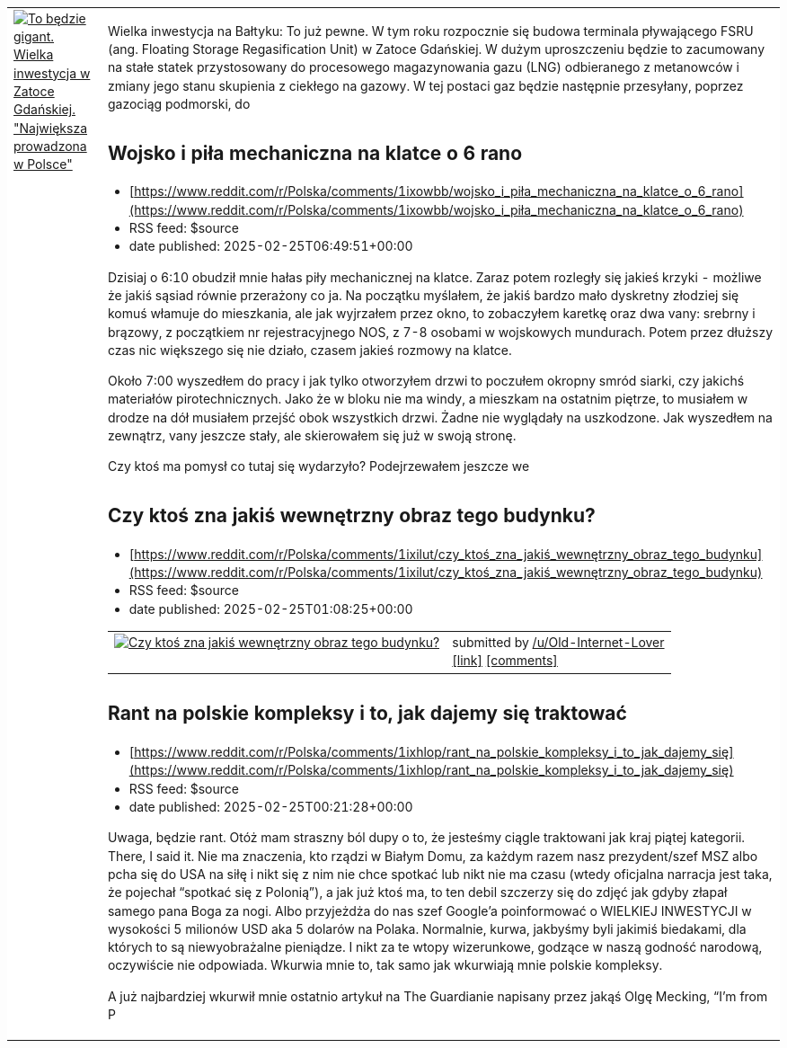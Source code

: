 <table> <tr><td> <a href="https://www.reddit.com/r/Polska/comments/1ixpa7z/to_będzie_gigant_wielka_inwestycja_w_zatoce/"> <img src="https://external-preview.redd.it/8478c_YrUCwbR27nBORXp0iTHrK5Sxt_OvYDX6QNvWA.jpg?width=640&amp;crop=smart&amp;auto=webp&amp;s=866f8de1400faebf0b90e7a346d7fcfd34b1a39f" alt="To będzie gigant. Wielka inwestycja w Zatoce Gdańskiej. &quot;Największa prowadzona w Polsce&quot;" title="To będzie gigant. Wielka inwestycja w Zatoce Gdańskiej. &quot;Największa prowadzona w Polsce&quot;" /> </a> </td><td> <div class="md"><p>Wielka inwestycja na Bałtyku: To już pewne. W tym roku rozpocznie się budowa terminala pływającego FSRU (ang. Floating Storage Regasification Unit) w Zatoce Gdańskiej. W dużym uproszczeniu będzie to zacumowany na stałe statek przystosowany do procesowego magazynowania gazu (LNG) odbieranego z metanowców i zmiany jego stanu skupienia z ciekłego na gazowy. W tej postaci gaz będzie następnie przesyłany, poprzez gazociąg podmorski, do

## Wojsko i piła mechaniczna na klatce o 6 rano
 - [https://www.reddit.com/r/Polska/comments/1ixowbb/wojsko_i_piła_mechaniczna_na_klatce_o_6_rano](https://www.reddit.com/r/Polska/comments/1ixowbb/wojsko_i_piła_mechaniczna_na_klatce_o_6_rano)
 - RSS feed: $source
 - date published: 2025-02-25T06:49:51+00:00

<div class="md"><p>Dzisiaj o 6:10 obudził mnie hałas piły mechanicznej na klatce. Zaraz potem rozległy się jakieś krzyki - możliwe że jakiś sąsiad równie przerażony co ja. Na początku myślałem, że jakiś bardzo mało dyskretny złodziej się komuś włamuje do mieszkania, ale jak wyjrzałem przez okno, to zobaczyłem karetkę oraz dwa vany: srebrny i brązowy, z początkiem nr rejestracyjnego NOS, z 7-8 osobami w wojskowych mundurach. Potem przez dłuższy czas nic większego się nie działo, czasem jakieś rozmowy na klatce.</p> <p>Około 7:00 wyszedłem do pracy i jak tylko otworzyłem drzwi to poczułem okropny smród siarki, czy jakichś materiałów pirotechnicznych. Jako że w bloku nie ma windy, a mieszkam na ostatnim piętrze, to musiałem w drodze na dół musiałem przejść obok wszystkich drzwi. Żadne nie wyglądały na uszkodzone. Jak wyszedłem na zewnątrz, vany jeszcze stały, ale skierowałem się już w swoją stronę.</p> <p>Czy ktoś ma pomysł co tutaj się wydarzyło? Podejrzewałem jeszcze we

## Czy ktoś zna jakiś wewnętrzny obraz tego budynku?
 - [https://www.reddit.com/r/Polska/comments/1ixilut/czy_ktoś_zna_jakiś_wewnętrzny_obraz_tego_budynku](https://www.reddit.com/r/Polska/comments/1ixilut/czy_ktoś_zna_jakiś_wewnętrzny_obraz_tego_budynku)
 - RSS feed: $source
 - date published: 2025-02-25T01:08:25+00:00

<table> <tr><td> <a href="https://www.reddit.com/r/Polska/comments/1ixilut/czy_ktoś_zna_jakiś_wewnętrzny_obraz_tego_budynku/"> <img src="https://external-preview.redd.it/xzXYZm8JLDftZaXXB9UclaToljSVz1r4grH4vm5IFtw.jpg?width=320&amp;crop=smart&amp;auto=webp&amp;s=9b47fc5759867c07b40bf11c588b88bd74fdfc56" alt="Czy ktoś zna jakiś wewnętrzny obraz tego budynku?" title="Czy ktoś zna jakiś wewnętrzny obraz tego budynku?" /> </a> </td><td> &#32; submitted by &#32; <a href="https://www.reddit.com/user/Old-Internet-Lover"> /u/Old-Internet-Lover </a> <br/> <span><a href="https://www.warszawa1939.pl/obiekt/mazowiecka-1">[link]</a></span> &#32; <span><a href="https://www.reddit.com/r/Polska/comments/1ixilut/czy_ktoś_zna_jakiś_wewnętrzny_obraz_tego_budynku/">[comments]</a></span> </td></tr></table>

## Rant na polskie kompleksy i to, jak dajemy się traktować
 - [https://www.reddit.com/r/Polska/comments/1ixhlop/rant_na_polskie_kompleksy_i_to_jak_dajemy_się](https://www.reddit.com/r/Polska/comments/1ixhlop/rant_na_polskie_kompleksy_i_to_jak_dajemy_się)
 - RSS feed: $source
 - date published: 2025-02-25T00:21:28+00:00

<div class="md"><p>Uwaga, będzie rant. Otóż mam straszny ból dupy o to, że jesteśmy ciągle traktowani jak kraj piątej kategorii. There, I said it. Nie ma znaczenia, kto rządzi w Białym Domu, za każdym razem nasz prezydent/szef MSZ albo pcha się do USA na siłę i nikt się z nim nie chce spotkać lub nikt nie ma czasu (wtedy oficjalna narracja jest taka, że pojechał “spotkać się z Polonią”), a jak już ktoś ma, to ten debil szczerzy się do zdjęć jak gdyby złapał samego pana Boga za nogi. Albo przyjeżdża do nas szef Google’a poinformować o WIELKIEJ INWESTYCJI w wysokości 5 milionów USD aka 5 dolarów na Polaka. Normalnie, kurwa, jakbyśmy byli jakimiś biedakami, dla których to są niewyobrażalne pieniądze. I nikt za te wtopy wizerunkowe, godzące w naszą godność narodową, oczywiście nie odpowiada. Wkurwia mnie to, tak samo jak wkurwiają mnie polskie kompleksy. </p> <p>A już najbardziej wkurwił mnie ostatnio artykuł na The Guardianie napisany przez jakąś Olgę Mecking, “I’m from P

